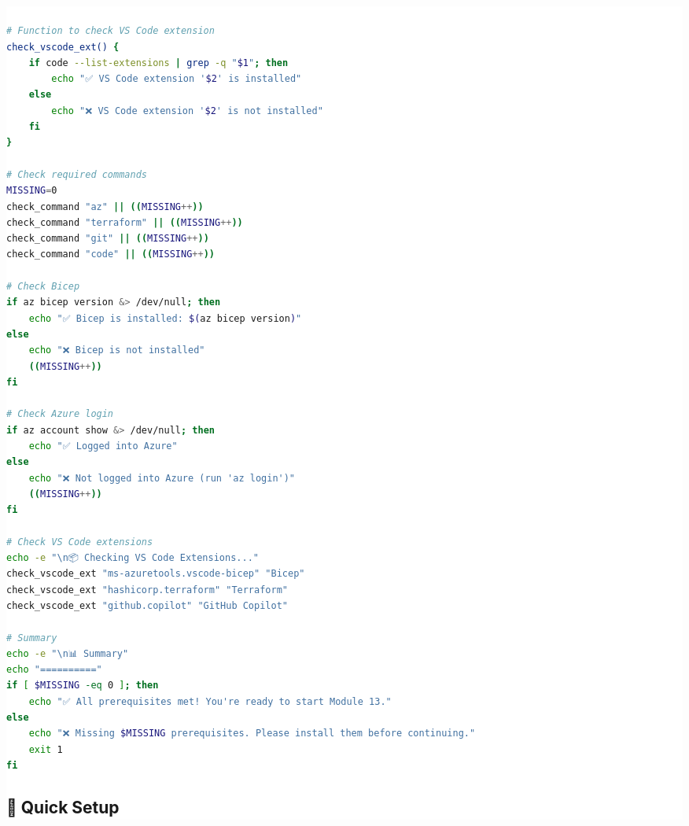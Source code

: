 ```bash

# Function to check VS Code extension
check_vscode_ext() {
    if code --list-extensions | grep -q "$1"; then
        echo "✅ VS Code extension '$2' is installed"
    else
        echo "❌ VS Code extension '$2' is not installed"
    fi
}

# Check required commands
MISSING=0
check_command "az" || ((MISSING++))
check_command "terraform" || ((MISSING++))
check_command "git" || ((MISSING++))
check_command "code" || ((MISSING++))

# Check Bicep
if az bicep version &> /dev/null; then
    echo "✅ Bicep is installed: $(az bicep version)"
else
    echo "❌ Bicep is not installed"
    ((MISSING++))
fi

# Check Azure login
if az account show &> /dev/null; then
    echo "✅ Logged into Azure"
else
    echo "❌ Not logged into Azure (run 'az login')"
    ((MISSING++))
fi

# Check VS Code extensions
echo -e "\n📦 Checking VS Code Extensions..."
check_vscode_ext "ms-azuretools.vscode-bicep" "Bicep"
check_vscode_ext "hashicorp.terraform" "Terraform"
check_vscode_ext "github.copilot" "GitHub Copilot"

# Summary
echo -e "\n📊 Summary"
echo "=========="
if [ $MISSING -eq 0 ]; then
    echo "✅ All prerequisites met! You're ready to start Module 13."
else
    echo "❌ Missing $MISSING prerequisites. Please install them before continuing."
    exit 1
fi
```

## 🚀 Quick Setup
